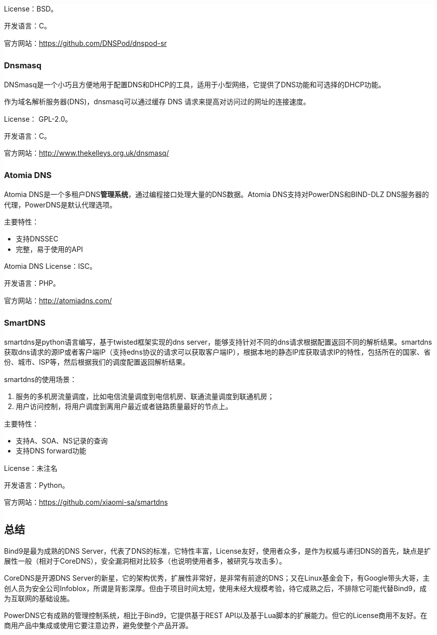License：BSD。

开发语言：C。
 
官方网站：https://github.com/DNSPod/dnspod-sr

### Dnsmasq

DNSmasq是一个小巧且方便地用于配置DNS和DHCP的工具，适用于小型网络，它提供了DNS功能和可选择的DHCP功能。

作为域名解析服务器(DNS)，dnsmasq可以通过缓存 DNS 请求来提高对访问过的网址的连接速度。

License： GPL-2.0。

开发语言：C。

官方网站：http://www.thekelleys.org.uk/dnsmasq/

### Atomia DNS

Atomia DNS是一个多租户DNS**管理系统**，通过编程接口处理大量的DNS数据。Atomia DNS支持对PowerDNS和BIND-DLZ DNS服务器的代理，PowerDNS是默认代理选项。

主要特性：

 - 支持DNSSEC
 - 完整，易于使用的API

Atomia DNS License：ISC。

开发语言：PHP。
 
官方网站：http://atomiadns.com/

### SmartDNS

smartdns是python语言编写，基于twisted框架实现的dns server，能够支持针对不同的dns请求根据配置返回不同的解析结果。smartdns获取dns请求的源IP或者客户端IP（支持edns协议的请求可以获取客户端IP），根据本地的静态IP库获取请求IP的特性，包括所在的国家、省份、城市、ISP等，然后根据我们的调度配置返回解析结果。

smartdns的使用场景：

1. 服务的多机房流量调度，比如电信流量调度到电信机房、联通流量调度到联通机房；
2. 用户访问控制，将用户调度到离用户最近或者链路质量最好的节点上。

主要特性：

 - 支持A、SOA、NS记录的查询
 - 支持DNS forward功能
 
License：未注名

开发语言：Python。

官方网站：https://github.com/xiaomi-sa/smartdns

## 总结

Bind9是最为成熟的DNS Server，代表了DNS的标准，它特性丰富，License友好，使用者众多，是作为权威与递归DNS的首先，缺点是扩展性一般（相对于CoreDNS），安全漏洞相对比较多（也说明使用者多，被研究与攻击多）。

CoreDNS是开源DNS Server的新星，它的架构优秀，扩展性非常好，是非常有前途的DNS；又在Linux基金会下，有Google带头大哥，主创人员为安全公司Infoblox，所谓是背影深厚。但由于项目时间太短，使用未经大规模考验，待它成熟之后，不排除它可能代替Bind9，成为互联网的基础设施。

PowerDNS它有成熟的管理控制系统，相比于Bind9，它提供基于REST API以及基于Lua脚本的扩展能力。但它的License商用不友好。在商用产品中集成或使用它要注意边界，避免使整个产品开源。

